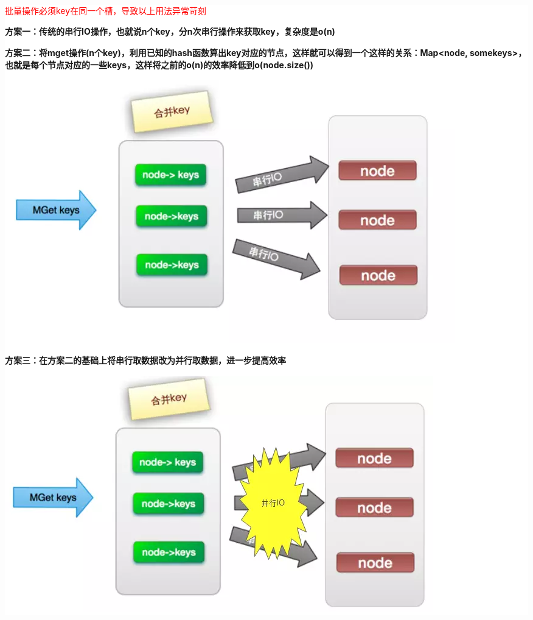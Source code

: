 <span style="color:red">批量操作必须key在同一个槽，导致以上用法异常苛刻</span>

**方案一：传统的串行IO操作，也就说n个key，分n次串行操作来获取key，复杂度是o(n)**

**方案二：将mget操作(n个key)，利用已知的hash函数算出key对应的节点，这样就可以得到一个这样的关系：Map<node, somekeys>，也就是每个节点对应的一些keys，这样将之前的o(n)的效率降低到o(node.size())**

![MuliCmd-Serial-Io](/img/redis/MuliCmd-Serial-Io.webp)

**方案三：在方案二的基础上将串行取数据改为并行取数据，进一步提高效率**

![MuliCmd-parell-Io](/img/redis/MuliCmd-parell-Io.webp)
